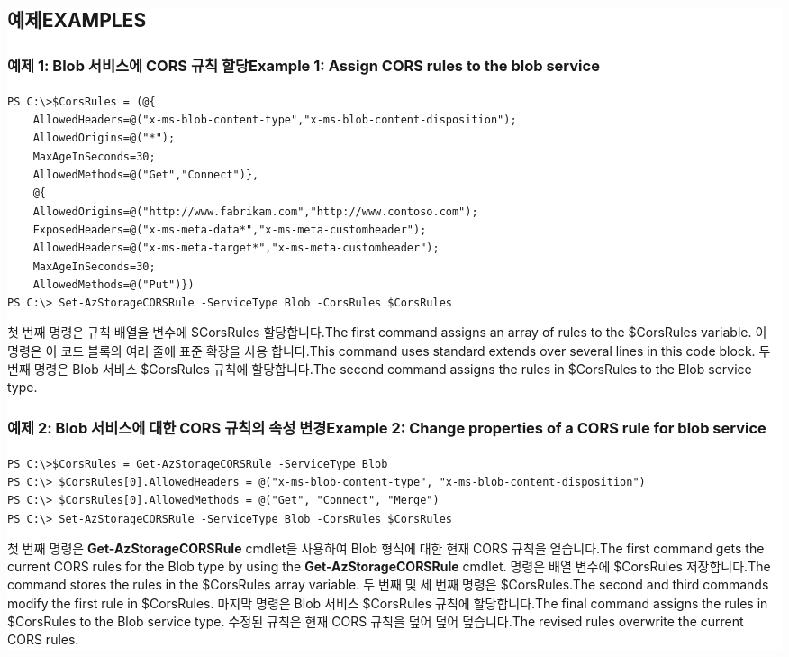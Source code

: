 ## <span data-ttu-id="dac0b-110">예제</span><span class="sxs-lookup"><span data-stu-id="dac0b-110">EXAMPLES</span></span>

### <span data-ttu-id="dac0b-111">예제 1: Blob 서비스에 CORS 규칙 할당</span><span class="sxs-lookup"><span data-stu-id="dac0b-111">Example 1: Assign CORS rules to the blob service</span></span>
```
PS C:\>$CorsRules = (@{
    AllowedHeaders=@("x-ms-blob-content-type","x-ms-blob-content-disposition");
    AllowedOrigins=@("*");
    MaxAgeInSeconds=30;
    AllowedMethods=@("Get","Connect")},
    @{
    AllowedOrigins=@("http://www.fabrikam.com","http://www.contoso.com"); 
    ExposedHeaders=@("x-ms-meta-data*","x-ms-meta-customheader"); 
    AllowedHeaders=@("x-ms-meta-target*","x-ms-meta-customheader");
    MaxAgeInSeconds=30;
    AllowedMethods=@("Put")})
PS C:\> Set-AzStorageCORSRule -ServiceType Blob -CorsRules $CorsRules
```

<span data-ttu-id="dac0b-112">첫 번째 명령은 규칙 배열을 변수에 $CorsRules 할당합니다.</span><span class="sxs-lookup"><span data-stu-id="dac0b-112">The first command assigns an array of rules to the $CorsRules variable.</span></span>
<span data-ttu-id="dac0b-113">이 명령은 이 코드 블록의 여러 줄에 표준 확장을 사용 합니다.</span><span class="sxs-lookup"><span data-stu-id="dac0b-113">This command uses standard extends over several lines in this code block.</span></span>
<span data-ttu-id="dac0b-114">두 번째 명령은 Blob 서비스 $CorsRules 규칙에 할당합니다.</span><span class="sxs-lookup"><span data-stu-id="dac0b-114">The second command assigns the rules in $CorsRules to the Blob service type.</span></span>

### <span data-ttu-id="dac0b-115">예제 2: Blob 서비스에 대한 CORS 규칙의 속성 변경</span><span class="sxs-lookup"><span data-stu-id="dac0b-115">Example 2: Change properties of a CORS rule for blob service</span></span>
```
PS C:\>$CorsRules = Get-AzStorageCORSRule -ServiceType Blob
PS C:\> $CorsRules[0].AllowedHeaders = @("x-ms-blob-content-type", "x-ms-blob-content-disposition")
PS C:\> $CorsRules[0].AllowedMethods = @("Get", "Connect", "Merge")
PS C:\> Set-AzStorageCORSRule -ServiceType Blob -CorsRules $CorsRules
```

<span data-ttu-id="dac0b-116">첫 번째 명령은 **Get-AzStorageCORSRule** cmdlet을 사용하여 Blob 형식에 대한 현재 CORS 규칙을 얻습니다.</span><span class="sxs-lookup"><span data-stu-id="dac0b-116">The first command gets the current CORS rules for the Blob type by using the **Get-AzStorageCORSRule** cmdlet.</span></span>
<span data-ttu-id="dac0b-117">명령은 배열 변수에 $CorsRules 저장합니다.</span><span class="sxs-lookup"><span data-stu-id="dac0b-117">The command stores the rules in the $CorsRules array variable.</span></span>
<span data-ttu-id="dac0b-118">두 번째 및 세 번째 명령은 $CorsRules.</span><span class="sxs-lookup"><span data-stu-id="dac0b-118">The second and third commands modify the first rule in $CorsRules.</span></span>
<span data-ttu-id="dac0b-119">마지막 명령은 Blob 서비스 $CorsRules 규칙에 할당합니다.</span><span class="sxs-lookup"><span data-stu-id="dac0b-119">The final command assigns the rules in $CorsRules to the Blob service type.</span></span>
<span data-ttu-id="dac0b-120">수정된 규칙은 현재 CORS 규칙을 덮어 덮어 덮습니다.</span><span class="sxs-lookup"><span data-stu-id="dac0b-120">The revised rules overwrite the current CORS rules.</span></span>
